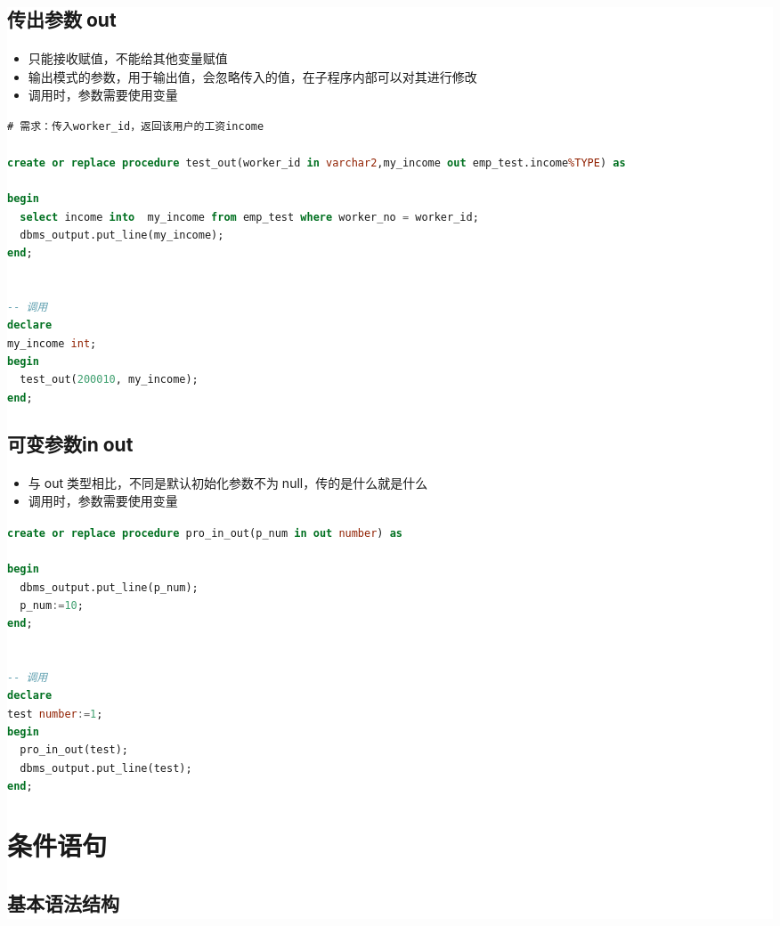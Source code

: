 ## 传出参数 out

- 只能接收赋值，不能给其他变量赋值
- 输出模式的参数，用于输出值，会忽略传入的值，在子程序内部可以对其进行修改
- 调用时，参数需要使用变量

```sql
# 需求：传入worker_id，返回该用户的工资income

create or replace procedure test_out(worker_id in varchar2,my_income out emp_test.income%TYPE) as

begin
  select income into  my_income from emp_test where worker_no = worker_id;
  dbms_output.put_line(my_income);
end;


-- 调用
declare
my_income int;
begin
  test_out(200010, my_income);
end;
```

## 可变参数in out

- 与 out 类型相比，不同是默认初始化参数不为 null，传的是什么就是什么
- 调用时，参数需要使用变量

```sql
create or replace procedure pro_in_out(p_num in out number) as

begin
  dbms_output.put_line(p_num);
  p_num:=10;
end;


-- 调用
declare
test number:=1;
begin
  pro_in_out(test);
  dbms_output.put_line(test);
end;
```

# 条件语句

## 基本语法结构
